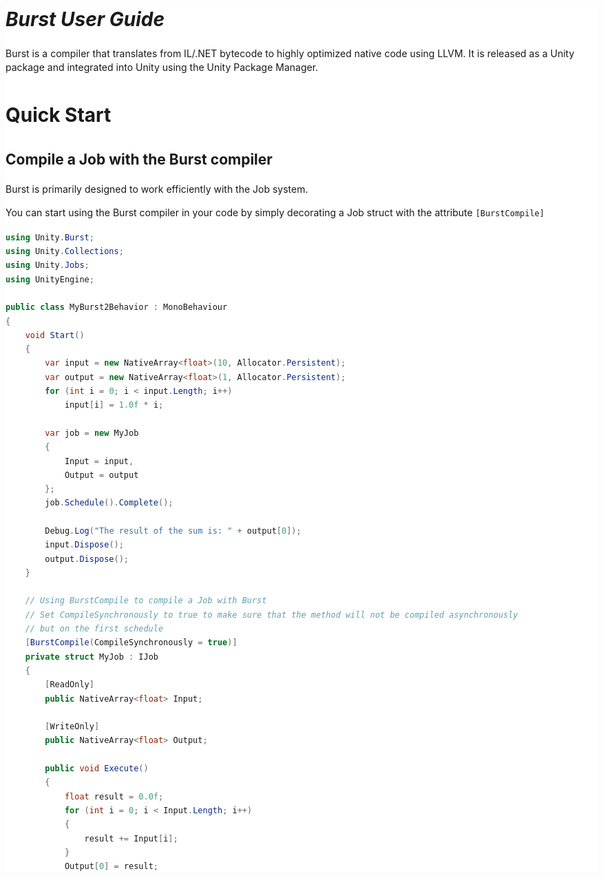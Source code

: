 # **_Burst User Guide_**

Burst is a compiler that translates from IL/.NET bytecode to highly optimized native code using LLVM. It is released as a Unity package and integrated into Unity using the Unity Package Manager.

# Quick Start

## Compile a Job with the Burst compiler

Burst is primarily designed to work efficiently with the Job system. 

You can start using the Burst compiler in your code by simply decorating a Job struct with the attribute `[BurstCompile]`

```c#
using Unity.Burst;
using Unity.Collections;
using Unity.Jobs;
using UnityEngine;

public class MyBurst2Behavior : MonoBehaviour
{
    void Start()
    {
        var input = new NativeArray<float>(10, Allocator.Persistent);
        var output = new NativeArray<float>(1, Allocator.Persistent);
        for (int i = 0; i < input.Length; i++)
            input[i] = 1.0f * i;

        var job = new MyJob
        {
            Input = input,
            Output = output
        };
        job.Schedule().Complete();

        Debug.Log("The result of the sum is: " + output[0]);
        input.Dispose();
        output.Dispose();
    }

    // Using BurstCompile to compile a Job with Burst
    // Set CompileSynchronously to true to make sure that the method will not be compiled asynchronously
    // but on the first schedule
    [BurstCompile(CompileSynchronously = true)]
    private struct MyJob : IJob
    {
        [ReadOnly]
        public NativeArray<float> Input;

        [WriteOnly]
        public NativeArray<float> Output;

        public void Execute()
        {
            float result = 0.0f;
            for (int i = 0; i < Input.Length; i++)
            {
                result += Input[i];
            }
            Output[0] = result;
```